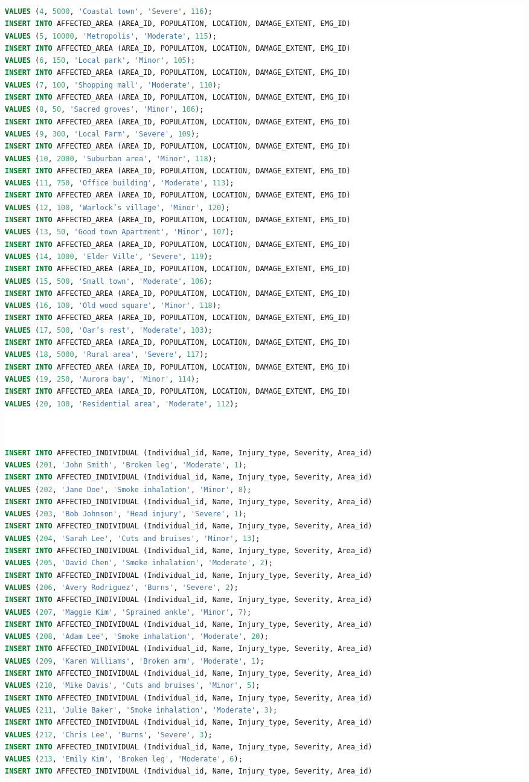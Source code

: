  ```sql
VALUES (4, 5000, 'Coastal town', 'Severe', 116);
INSERT INTO AFFECTED_AREA (AREA_ID, POPULATION, LOCATION, DAMAGE_EXTENT, EMG_ID)
VALUES (5, 10000, 'Metropolis', 'Moderate', 115);
INSERT INTO AFFECTED_AREA (AREA_ID, POPULATION, LOCATION, DAMAGE_EXTENT, EMG_ID)
VALUES (6, 150, 'Local park', 'Minor', 105);
INSERT INTO AFFECTED_AREA (AREA_ID, POPULATION, LOCATION, DAMAGE_EXTENT, EMG_ID)
VALUES (7, 100, 'Shopping mall', 'Moderate', 110);
INSERT INTO AFFECTED_AREA (AREA_ID, POPULATION, LOCATION, DAMAGE_EXTENT, EMG_ID)
VALUES (8, 50, 'Sacred groves', 'Minor', 106);
INSERT INTO AFFECTED_AREA (AREA_ID, POPULATION, LOCATION, DAMAGE_EXTENT, EMG_ID)
VALUES (9, 300, 'Local Farm', 'Severe', 109);
INSERT INTO AFFECTED_AREA (AREA_ID, POPULATION, LOCATION, DAMAGE_EXTENT, EMG_ID)
VALUES (10, 2000, 'Suburban area', 'Minor', 118);
INSERT INTO AFFECTED_AREA (AREA_ID, POPULATION, LOCATION, DAMAGE_EXTENT, EMG_ID)
VALUES (11, 750, 'Office building', 'Moderate', 113);
INSERT INTO AFFECTED_AREA (AREA_ID, POPULATION, LOCATION, DAMAGE_EXTENT, EMG_ID)
VALUES (12, 100, 'Warlock’s village', 'Minor', 120);
INSERT INTO AFFECTED_AREA (AREA_ID, POPULATION, LOCATION, DAMAGE_EXTENT, EMG_ID)
VALUES (13, 50, 'Good town Apartment', 'Minor', 107);
INSERT INTO AFFECTED_AREA (AREA_ID, POPULATION, LOCATION, DAMAGE_EXTENT, EMG_ID)
VALUES (14, 1000, 'Elder Ville', 'Severe', 119);
INSERT INTO AFFECTED_AREA (AREA_ID, POPULATION, LOCATION, DAMAGE_EXTENT, EMG_ID)
VALUES (15, 500, 'Small town', 'Moderate', 106);
INSERT INTO AFFECTED_AREA (AREA_ID, POPULATION, LOCATION, DAMAGE_EXTENT, EMG_ID)
VALUES (16, 100, 'Old wood square', 'Minor', 118);
INSERT INTO AFFECTED_AREA (AREA_ID, POPULATION, LOCATION, DAMAGE_EXTENT, EMG_ID)
VALUES (17, 500, 'Oar’s rest', 'Moderate', 103);
INSERT INTO AFFECTED_AREA (AREA_ID, POPULATION, LOCATION, DAMAGE_EXTENT, EMG_ID)
VALUES (18, 5000, 'Rural area', 'Severe', 117);
INSERT INTO AFFECTED_AREA (AREA_ID, POPULATION, LOCATION, DAMAGE_EXTENT, EMG_ID)
VALUES (19, 250, 'Aurora bay', 'Minor', 114);
INSERT INTO AFFECTED_AREA (AREA_ID, POPULATION, LOCATION, DAMAGE_EXTENT, EMG_ID)
VALUES (20, 100, 'Residential area', 'Moderate', 112);



INSERT INTO AFFECTED_INDIVIDUAL (Individual_id, Name, Injury_type, Severity, Area_id) 
VALUES (201, 'John Smith', 'Broken leg', 'Moderate', 1);
INSERT INTO AFFECTED_INDIVIDUAL (Individual_id, Name, Injury_type, Severity, Area_id) 
VALUES (202, 'Jane Doe', 'Smoke inhalation', 'Minor', 8);
INSERT INTO AFFECTED_INDIVIDUAL (Individual_id, Name, Injury_type, Severity, Area_id) 
VALUES (203, 'Bob Johnson', 'Head injury', 'Severe', 1);
INSERT INTO AFFECTED_INDIVIDUAL (Individual_id, Name, Injury_type, Severity, Area_id) 
VALUES (204, 'Sarah Lee', 'Cuts and bruises', 'Minor', 13);
INSERT INTO AFFECTED_INDIVIDUAL (Individual_id, Name, Injury_type, Severity, Area_id) 
VALUES (205, 'David Chen', 'Smoke inhalation', 'Moderate', 2);
INSERT INTO AFFECTED_INDIVIDUAL (Individual_id, Name, Injury_type, Severity, Area_id) 
VALUES (206, 'Avery Rodriguez', 'Burns', 'Severe', 2);
INSERT INTO AFFECTED_INDIVIDUAL (Individual_id, Name, Injury_type, Severity, Area_id) 
VALUES (207, 'Maggie Kim', 'Sprained ankle', 'Minor', 7);
INSERT INTO AFFECTED_INDIVIDUAL (Individual_id, Name, Injury_type, Severity, Area_id) 
VALUES (208, 'Adam Lee', 'Smoke inhalation', 'Moderate', 20);
INSERT INTO AFFECTED_INDIVIDUAL (Individual_id, Name, Injury_type, Severity, Area_id) 
VALUES (209, 'Karen Williams', 'Broken arm', 'Moderate', 1);
INSERT INTO AFFECTED_INDIVIDUAL (Individual_id, Name, Injury_type, Severity, Area_id) 
VALUES (210, 'Mike Davis', 'Cuts and bruises', 'Minor', 5);
INSERT INTO AFFECTED_INDIVIDUAL (Individual_id, Name, Injury_type, Severity, Area_id) 
VALUES (211, 'Julie Baker', 'Smoke inhalation', 'Moderate', 3);
INSERT INTO AFFECTED_INDIVIDUAL (Individual_id, Name, Injury_type, Severity, Area_id) 
VALUES (212, 'Chris Lee', 'Burns', 'Severe', 3);
INSERT INTO AFFECTED_INDIVIDUAL (Individual_id, Name, Injury_type, Severity, Area_id) 
VALUES (213, 'Emily Kim', 'Broken leg', 'Moderate', 6);
INSERT INTO AFFECTED_INDIVIDUAL (Individual_id, Name, Injury_type, Severity, Area_id) 
 ```